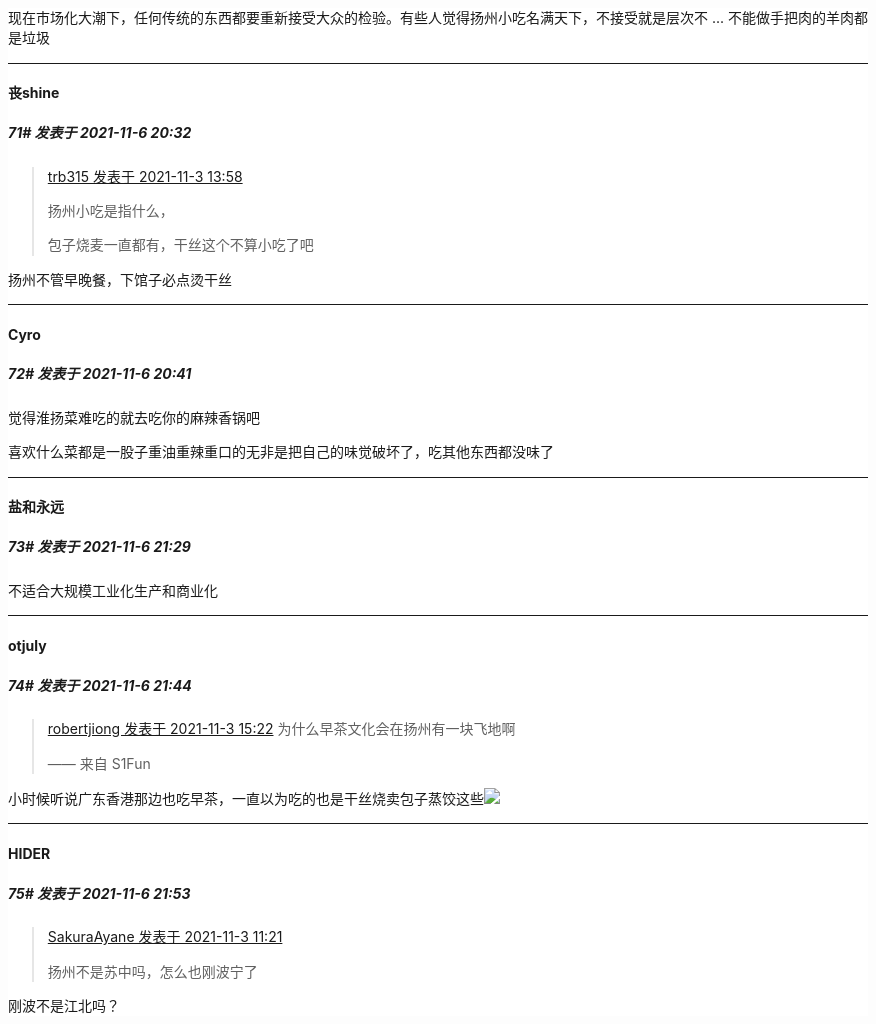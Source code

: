 现在市场化大潮下，任何传统的东西都要重新接受大众的检验。有些人觉得扬州小吃名满天下，不接受就是层次不 ...</blockquote>
不能做手把肉的羊肉都是垃圾

*****

####  丧shine  
##### 71#       发表于 2021-11-6 20:32

<blockquote><a href="httphttps://bbs.saraba1st.com/2b/forum.php?mod=redirect&amp;goto=findpost&amp;pid=53395351&amp;ptid=2035465" target="_blank">trb315 发表于 2021-11-3 13:58</a>

扬州小吃是指什么，

包子烧麦一直都有，干丝这个不算小吃了吧</blockquote>
扬州不管早晚餐，下馆子必点烫干丝

*****

####  Cyro  
##### 72#       发表于 2021-11-6 20:41

觉得淮扬菜难吃的就去吃你的麻辣香锅吧

喜欢什么菜都是一股子重油重辣重口的无非是把自己的味觉破坏了，吃其他东西都没味了



*****

####  盐和永远  
##### 73#       发表于 2021-11-6 21:29

不适合大规模工业化生产和商业化

*****

####  otjuly  
##### 74#       发表于 2021-11-6 21:44

<blockquote><a href="httphttps://bbs.saraba1st.com/2b/forum.php?mod=redirect&amp;goto=findpost&amp;pid=53396588&amp;ptid=2035465" target="_blank">robertjiong 发表于 2021-11-3 15:22</a>
为什么早茶文化会在扬州有一块飞地啊

—— 来自 S1Fun</blockquote>
小时候听说广东香港那边也吃早茶，一直以为吃的也是干丝烧卖包子蒸饺这些<img src="https://static.saraba1st.com/image/smiley/face2017/068.png" referrerpolicy="no-referrer">



*****

####  HIDER  
##### 75#       发表于 2021-11-6 21:53

<blockquote><a href="httphttps://bbs.saraba1st.com/2b/forum.php?mod=redirect&amp;goto=findpost&amp;pid=53392937&amp;ptid=2035465" target="_blank">SakuraAyane 发表于 2021-11-3 11:21</a>

扬州不是苏中吗，怎么也刚波宁了</blockquote>
刚波不是江北吗？
